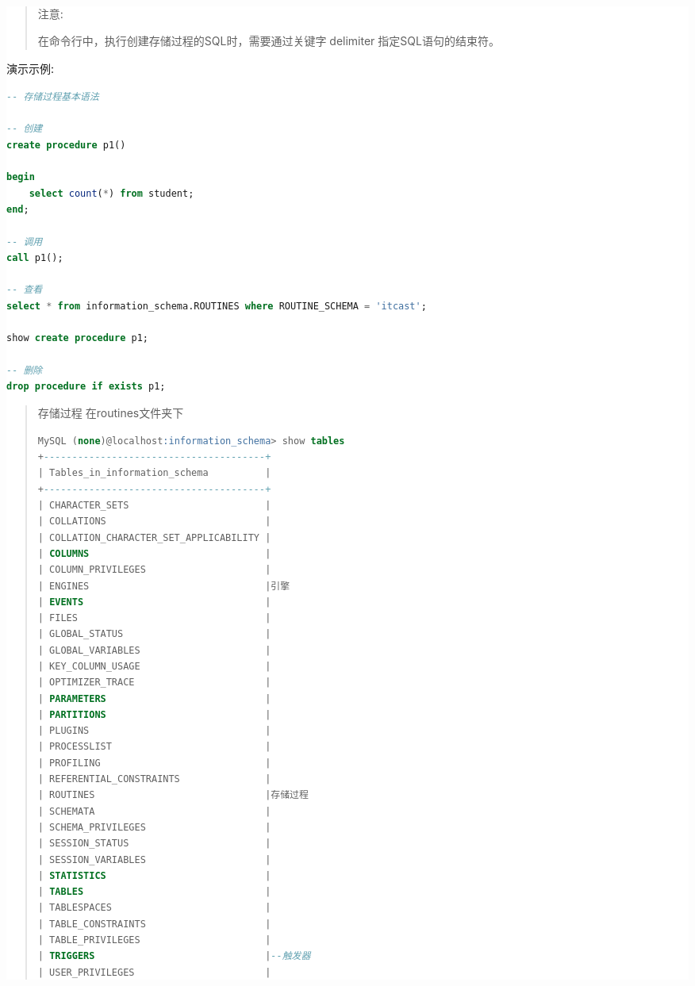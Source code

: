 > 注意:
>
> 在命令行中，执行创建存储过程的SQL时，需要通过关键字 delimiter 指定SQL语句的结束符。

演示示例:

```sql
-- 存储过程基本语法

-- 创建
create procedure p1()

begin
	select count(*) from student;
end;

-- 调用
call p1();

-- 查看
select * from information_schema.ROUTINES where ROUTINE_SCHEMA = 'itcast';

show create procedure p1;

-- 删除
drop procedure if exists p1;
```

> 存储过程 在routines文件夹下
>
> ```sql
> MySQL (none)@localhost:information_schema> show tables
> +---------------------------------------+
> | Tables_in_information_schema          |
> +---------------------------------------+
> | CHARACTER_SETS                        |
> | COLLATIONS                            |
> | COLLATION_CHARACTER_SET_APPLICABILITY |
> | COLUMNS                               |
> | COLUMN_PRIVILEGES                     |
> | ENGINES                               |引擎
> | EVENTS                                |
> | FILES                                 |
> | GLOBAL_STATUS                         |
> | GLOBAL_VARIABLES                      |
> | KEY_COLUMN_USAGE                      |
> | OPTIMIZER_TRACE                       |
> | PARAMETERS                            |
> | PARTITIONS                            |
> | PLUGINS                               |
> | PROCESSLIST                           |
> | PROFILING                             |
> | REFERENTIAL_CONSTRAINTS               |
> | ROUTINES                              |存储过程
> | SCHEMATA                              |
> | SCHEMA_PRIVILEGES                     |
> | SESSION_STATUS                        |
> | SESSION_VARIABLES                     |
> | STATISTICS                            |
> | TABLES                                |
> | TABLESPACES                           |
> | TABLE_CONSTRAINTS                     |
> | TABLE_PRIVILEGES                      |
> | TRIGGERS                              |--触发器
> | USER_PRIVILEGES                       |